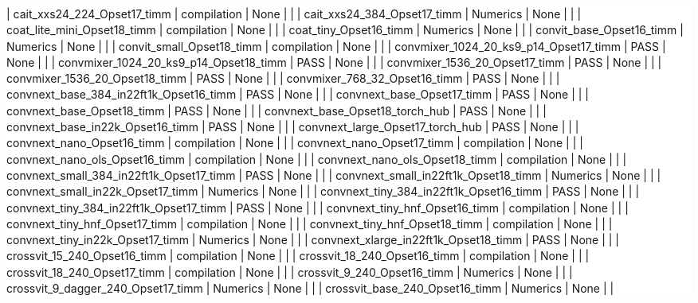 | cait_xxs24_224_Opset17_timm | compilation | None | |
| cait_xxs24_384_Opset17_timm | Numerics | None | |
| coat_lite_mini_Opset18_timm | compilation | None | |
| coat_tiny_Opset16_timm | Numerics | None | |
| convit_base_Opset16_timm | Numerics | None | |
| convit_small_Opset18_timm | compilation | None | |
| convmixer_1024_20_ks9_p14_Opset17_timm | PASS | None | |
| convmixer_1024_20_ks9_p14_Opset18_timm | PASS | None | |
| convmixer_1536_20_Opset17_timm | PASS | None | |
| convmixer_1536_20_Opset18_timm | PASS | None | |
| convmixer_768_32_Opset16_timm | PASS | None | |
| convnext_base_384_in22ft1k_Opset16_timm | PASS | None | |
| convnext_base_Opset17_timm | PASS | None | |
| convnext_base_Opset18_timm | PASS | None | |
| convnext_base_Opset18_torch_hub | PASS | None | |
| convnext_base_in22k_Opset16_timm | PASS | None | |
| convnext_large_Opset17_torch_hub | PASS | None | |
| convnext_nano_Opset16_timm | compilation | None | |
| convnext_nano_Opset17_timm | compilation | None | |
| convnext_nano_ols_Opset16_timm | compilation | None | |
| convnext_nano_ols_Opset18_timm | compilation | None | |
| convnext_small_384_in22ft1k_Opset17_timm | PASS | None | |
| convnext_small_in22ft1k_Opset18_timm | Numerics | None | |
| convnext_small_in22k_Opset17_timm | Numerics | None | |
| convnext_tiny_384_in22ft1k_Opset16_timm | PASS | None | |
| convnext_tiny_384_in22ft1k_Opset17_timm | PASS | None | |
| convnext_tiny_hnf_Opset16_timm | compilation | None | |
| convnext_tiny_hnf_Opset17_timm | compilation | None | |
| convnext_tiny_hnf_Opset18_timm | compilation | None | |
| convnext_tiny_in22k_Opset17_timm | Numerics | None | |
| convnext_xlarge_in22ft1k_Opset18_timm | PASS | None | |
| crossvit_15_240_Opset16_timm | compilation | None | |
| crossvit_18_240_Opset16_timm | compilation | None | |
| crossvit_18_240_Opset17_timm | compilation | None | |
| crossvit_9_240_Opset16_timm | Numerics | None | |
| crossvit_9_dagger_240_Opset17_timm | Numerics | None | |
| crossvit_base_240_Opset16_timm | Numerics | None | |